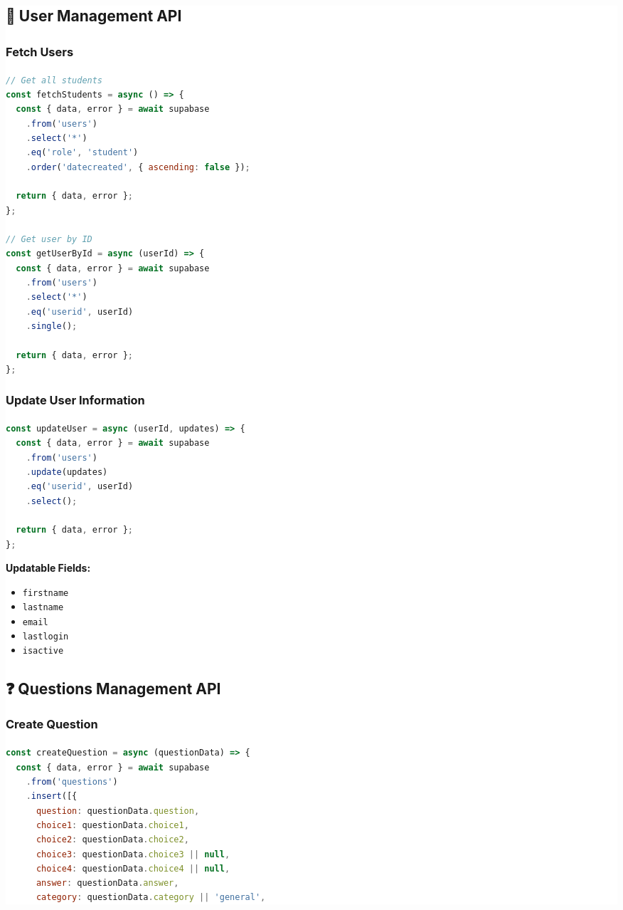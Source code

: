 ## 👥 User Management API

### Fetch Users
```javascript
// Get all students
const fetchStudents = async () => {
  const { data, error } = await supabase
    .from('users')
    .select('*')
    .eq('role', 'student')
    .order('datecreated', { ascending: false });

  return { data, error };
};

// Get user by ID
const getUserById = async (userId) => {
  const { data, error } = await supabase
    .from('users')
    .select('*')
    .eq('userid', userId)
    .single();

  return { data, error };
};
```

### Update User Information
```javascript
const updateUser = async (userId, updates) => {
  const { data, error } = await supabase
    .from('users')
    .update(updates)
    .eq('userid', userId)
    .select();

  return { data, error };
};
```

**Updatable Fields:**
- `firstname`
- `lastname`
- `email`
- `lastlogin`
- `isactive`

## ❓ Questions Management API

### Create Question
```javascript
const createQuestion = async (questionData) => {
  const { data, error } = await supabase
    .from('questions')
    .insert([{
      question: questionData.question,
      choice1: questionData.choice1,
      choice2: questionData.choice2,
      choice3: questionData.choice3 || null,
      choice4: questionData.choice4 || null,
      answer: questionData.answer,
      category: questionData.category || 'general',
```